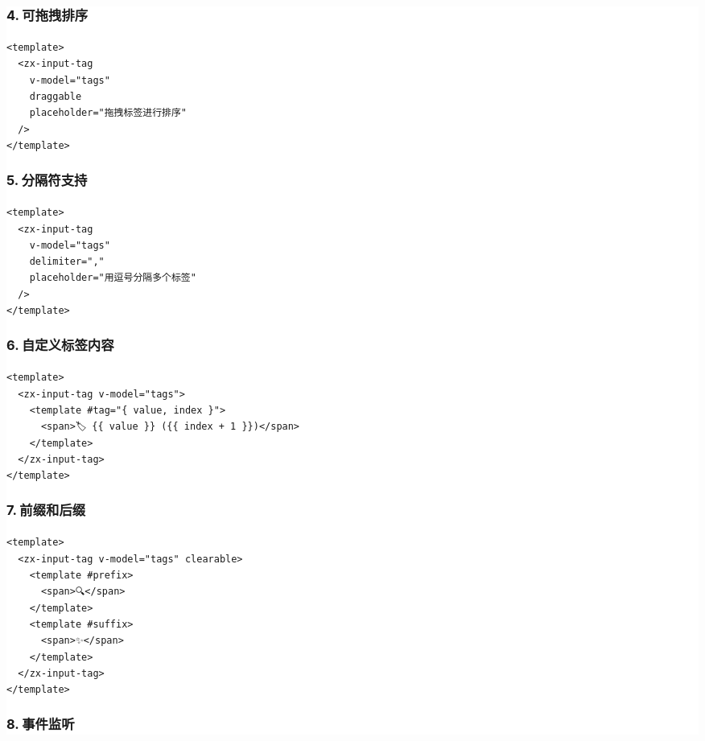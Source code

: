 ### 4. 可拖拽排序

```vue
<template>
  <zx-input-tag 
    v-model="tags" 
    draggable
    placeholder="拖拽标签进行排序"
  />
</template>
```

### 5. 分隔符支持

```vue
<template>
  <zx-input-tag 
    v-model="tags" 
    delimiter=","
    placeholder="用逗号分隔多个标签"
  />
</template>
```

### 6. 自定义标签内容

```vue
<template>
  <zx-input-tag v-model="tags">
    <template #tag="{ value, index }">
      <span>🏷️ {{ value }} ({{ index + 1 }})</span>
    </template>
  </zx-input-tag>
</template>
```

### 7. 前缀和后缀

```vue
<template>
  <zx-input-tag v-model="tags" clearable>
    <template #prefix>
      <span>🔍</span>
    </template>
    <template #suffix>
      <span>✨</span>
    </template>
  </zx-input-tag>
</template>
```

### 8. 事件监听
